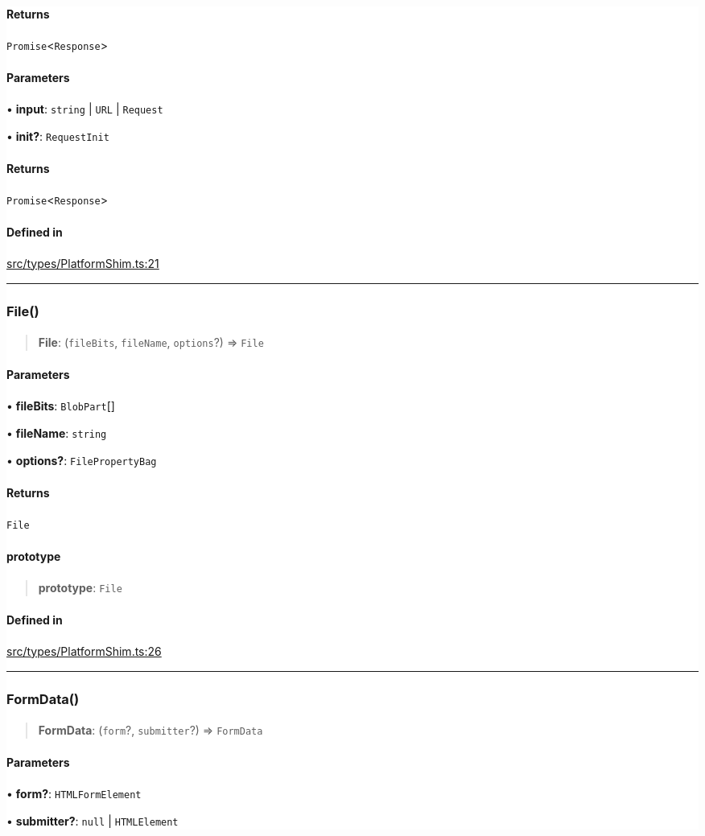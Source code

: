 #### Returns

`Promise`\<`Response`\>

#### Parameters

• **input**: `string` \| `URL` \| `Request`

• **init?**: `RequestInit`

#### Returns

`Promise`\<`Response`\>

#### Defined in

[src/types/PlatformShim.ts:21](https://github.com/LuanRT/YouTube.js/blob/4ae0cc5c523a2080e68d6c0c1437c78fe318ea30/src/types/PlatformShim.ts#L21)

***

### File()

> **File**: (`fileBits`, `fileName`, `options`?) => `File`

#### Parameters

• **fileBits**: `BlobPart`[]

• **fileName**: `string`

• **options?**: `FilePropertyBag`

#### Returns

`File`

#### prototype

> **prototype**: `File`

#### Defined in

[src/types/PlatformShim.ts:26](https://github.com/LuanRT/YouTube.js/blob/4ae0cc5c523a2080e68d6c0c1437c78fe318ea30/src/types/PlatformShim.ts#L26)

***

### FormData()

> **FormData**: (`form`?, `submitter`?) => `FormData`

#### Parameters

• **form?**: `HTMLFormElement`

• **submitter?**: `null` \| `HTMLElement`
